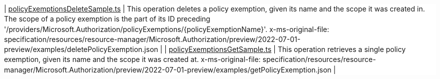 | [policyExemptionsDeleteSample.ts][policyexemptionsdeletesample]                                                                         | This operation deletes a policy exemption, given its name and the scope it was created in. The scope of a policy exemption is the part of its ID preceding '/providers/Microsoft.Authorization/policyExemptions/{policyExemptionName}'. x-ms-original-file: specification/resources/resource-manager/Microsoft.Authorization/preview/2022-07-01-preview/examples/deletePolicyExemption.json                                                                                                                                                                                                                                                                                                                                                                                                                                                                                                                                                                                                                                                                                                                                                                                                                                                                                                                                                                                                                                                                                                                                                                                                                                                                                                                                                                                                                                                                                                                                                                                                                                                                                                                                                                                                                                                                                               |
| [policyExemptionsGetSample.ts][policyexemptionsgetsample]                                                                               | This operation retrieves a single policy exemption, given its name and the scope it was created at. x-ms-original-file: specification/resources/resource-manager/Microsoft.Authorization/preview/2022-07-01-preview/examples/getPolicyExemption.json                                                                                                                                                                                                                                                                                                                                                                                                                                                                                                                                                                                                                                                                                                                                                                                                                                                                                                                                                                                                                                                                                                                                                                                                                                                                                                                                                                                                                                                                                                                                                                                                                                                                                                                                                                                                                                                                                                                                                                                                                                      |

[datapolicymanifestsgetbypolicymodesample]: https://github.com/Azure/azure-sdk-for-js/blob/main/sdk/policy/arm-policy/samples/v5-beta/typescript/src/dataPolicyManifestsGetByPolicyModeSample.ts
[datapolicymanifestslistsample]: https://github.com/Azure/azure-sdk-for-js/blob/main/sdk/policy/arm-policy/samples/v5-beta/typescript/src/dataPolicyManifestsListSample.ts
[policyassignmentscreatebyidsample]: https://github.com/Azure/azure-sdk-for-js/blob/main/sdk/policy/arm-policy/samples/v5-beta/typescript/src/policyAssignmentsCreateByIdSample.ts
[policyassignmentscreatesample]: https://github.com/Azure/azure-sdk-for-js/blob/main/sdk/policy/arm-policy/samples/v5-beta/typescript/src/policyAssignmentsCreateSample.ts
[policyassignmentsdeletebyidsample]: https://github.com/Azure/azure-sdk-for-js/blob/main/sdk/policy/arm-policy/samples/v5-beta/typescript/src/policyAssignmentsDeleteByIdSample.ts
[policyassignmentsdeletesample]: https://github.com/Azure/azure-sdk-for-js/blob/main/sdk/policy/arm-policy/samples/v5-beta/typescript/src/policyAssignmentsDeleteSample.ts
[policyassignmentsgetbyidsample]: https://github.com/Azure/azure-sdk-for-js/blob/main/sdk/policy/arm-policy/samples/v5-beta/typescript/src/policyAssignmentsGetByIdSample.ts
[policyassignmentsgetsample]: https://github.com/Azure/azure-sdk-for-js/blob/main/sdk/policy/arm-policy/samples/v5-beta/typescript/src/policyAssignmentsGetSample.ts
[policyassignmentslistformanagementgroupsample]: https://github.com/Azure/azure-sdk-for-js/blob/main/sdk/policy/arm-policy/samples/v5-beta/typescript/src/policyAssignmentsListForManagementGroupSample.ts
[policyassignmentslistforresourcegroupsample]: https://github.com/Azure/azure-sdk-for-js/blob/main/sdk/policy/arm-policy/samples/v5-beta/typescript/src/policyAssignmentsListForResourceGroupSample.ts
[policyassignmentslistforresourcesample]: https://github.com/Azure/azure-sdk-for-js/blob/main/sdk/policy/arm-policy/samples/v5-beta/typescript/src/policyAssignmentsListForResourceSample.ts
[policyassignmentslistsample]: https://github.com/Azure/azure-sdk-for-js/blob/main/sdk/policy/arm-policy/samples/v5-beta/typescript/src/policyAssignmentsListSample.ts
[policyassignmentsupdatebyidsample]: https://github.com/Azure/azure-sdk-for-js/blob/main/sdk/policy/arm-policy/samples/v5-beta/typescript/src/policyAssignmentsUpdateByIdSample.ts
[policyassignmentsupdatesample]: https://github.com/Azure/azure-sdk-for-js/blob/main/sdk/policy/arm-policy/samples/v5-beta/typescript/src/policyAssignmentsUpdateSample.ts
[policydefinitionversionscreateorupdateatmanagementgroupsample]: https://github.com/Azure/azure-sdk-for-js/blob/main/sdk/policy/arm-policy/samples/v5-beta/typescript/src/policyDefinitionVersionsCreateOrUpdateAtManagementGroupSample.ts
[policydefinitionversionscreateorupdatesample]: https://github.com/Azure/azure-sdk-for-js/blob/main/sdk/policy/arm-policy/samples/v5-beta/typescript/src/policyDefinitionVersionsCreateOrUpdateSample.ts
[policydefinitionversionsdeleteatmanagementgroupsample]: https://github.com/Azure/azure-sdk-for-js/blob/main/sdk/policy/arm-policy/samples/v5-beta/typescript/src/policyDefinitionVersionsDeleteAtManagementGroupSample.ts
[policydefinitionversionsdeletesample]: https://github.com/Azure/azure-sdk-for-js/blob/main/sdk/policy/arm-policy/samples/v5-beta/typescript/src/policyDefinitionVersionsDeleteSample.ts
[policydefinitionversionsgetatmanagementgroupsample]: https://github.com/Azure/azure-sdk-for-js/blob/main/sdk/policy/arm-policy/samples/v5-beta/typescript/src/policyDefinitionVersionsGetAtManagementGroupSample.ts
[policydefinitionversionsgetbuiltinsample]: https://github.com/Azure/azure-sdk-for-js/blob/main/sdk/policy/arm-policy/samples/v5-beta/typescript/src/policyDefinitionVersionsGetBuiltInSample.ts
[policydefinitionversionsgetsample]: https://github.com/Azure/azure-sdk-for-js/blob/main/sdk/policy/arm-policy/samples/v5-beta/typescript/src/policyDefinitionVersionsGetSample.ts
[policydefinitionversionslistallatmanagementgroupsample]: https://github.com/Azure/azure-sdk-for-js/blob/main/sdk/policy/arm-policy/samples/v5-beta/typescript/src/policyDefinitionVersionsListAllAtManagementGroupSample.ts
[policydefinitionversionslistallbuiltinssample]: https://github.com/Azure/azure-sdk-for-js/blob/main/sdk/policy/arm-policy/samples/v5-beta/typescript/src/policyDefinitionVersionsListAllBuiltinsSample.ts
[policydefinitionversionslistallsample]: https://github.com/Azure/azure-sdk-for-js/blob/main/sdk/policy/arm-policy/samples/v5-beta/typescript/src/policyDefinitionVersionsListAllSample.ts
[policydefinitionversionslistbuiltinsample]: https://github.com/Azure/azure-sdk-for-js/blob/main/sdk/policy/arm-policy/samples/v5-beta/typescript/src/policyDefinitionVersionsListBuiltInSample.ts
[policydefinitionversionslistbymanagementgroupsample]: https://github.com/Azure/azure-sdk-for-js/blob/main/sdk/policy/arm-policy/samples/v5-beta/typescript/src/policyDefinitionVersionsListByManagementGroupSample.ts
[policydefinitionversionslistsample]: https://github.com/Azure/azure-sdk-for-js/blob/main/sdk/policy/arm-policy/samples/v5-beta/typescript/src/policyDefinitionVersionsListSample.ts
[policydefinitionscreateorupdateatmanagementgroupsample]: https://github.com/Azure/azure-sdk-for-js/blob/main/sdk/policy/arm-policy/samples/v5-beta/typescript/src/policyDefinitionsCreateOrUpdateAtManagementGroupSample.ts
[policydefinitionscreateorupdatesample]: https://github.com/Azure/azure-sdk-for-js/blob/main/sdk/policy/arm-policy/samples/v5-beta/typescript/src/policyDefinitionsCreateOrUpdateSample.ts
[policydefinitionsdeleteatmanagementgroupsample]: https://github.com/Azure/azure-sdk-for-js/blob/main/sdk/policy/arm-policy/samples/v5-beta/typescript/src/policyDefinitionsDeleteAtManagementGroupSample.ts
[policydefinitionsdeletesample]: https://github.com/Azure/azure-sdk-for-js/blob/main/sdk/policy/arm-policy/samples/v5-beta/typescript/src/policyDefinitionsDeleteSample.ts
[policydefinitionsgetatmanagementgroupsample]: https://github.com/Azure/azure-sdk-for-js/blob/main/sdk/policy/arm-policy/samples/v5-beta/typescript/src/policyDefinitionsGetAtManagementGroupSample.ts
[policydefinitionsgetbuiltinsample]: https://github.com/Azure/azure-sdk-for-js/blob/main/sdk/policy/arm-policy/samples/v5-beta/typescript/src/policyDefinitionsGetBuiltInSample.ts
[policydefinitionsgetsample]: https://github.com/Azure/azure-sdk-for-js/blob/main/sdk/policy/arm-policy/samples/v5-beta/typescript/src/policyDefinitionsGetSample.ts
[policydefinitionslistbuiltinsample]: https://github.com/Azure/azure-sdk-for-js/blob/main/sdk/policy/arm-policy/samples/v5-beta/typescript/src/policyDefinitionsListBuiltInSample.ts
[policydefinitionslistbymanagementgroupsample]: https://github.com/Azure/azure-sdk-for-js/blob/main/sdk/policy/arm-policy/samples/v5-beta/typescript/src/policyDefinitionsListByManagementGroupSample.ts
[policydefinitionslistsample]: https://github.com/Azure/azure-sdk-for-js/blob/main/sdk/policy/arm-policy/samples/v5-beta/typescript/src/policyDefinitionsListSample.ts
[policyexemptionscreateorupdatesample]: https://github.com/Azure/azure-sdk-for-js/blob/main/sdk/policy/arm-policy/samples/v5-beta/typescript/src/policyExemptionsCreateOrUpdateSample.ts
[policyexemptionsdeletesample]: https://github.com/Azure/azure-sdk-for-js/blob/main/sdk/policy/arm-policy/samples/v5-beta/typescript/src/policyExemptionsDeleteSample.ts
[policyexemptionsgetsample]: https://github.com/Azure/azure-sdk-for-js/blob/main/sdk/policy/arm-policy/samples/v5-beta/typescript/src/policyExemptionsGetSample.ts
[policyexemptionslistformanagementgroupsample]: https://github.com/Azure/azure-sdk-for-js/blob/main/sdk/policy/arm-policy/samples/v5-beta/typescript/src/policyExemptionsListForManagementGroupSample.ts
[policyexemptionslistforresourcegroupsample]: https://github.com/Azure/azure-sdk-for-js/blob/main/sdk/policy/arm-policy/samples/v5-beta/typescript/src/policyExemptionsListForResourceGroupSample.ts
[policyexemptionslistforresourcesample]: https://github.com/Azure/azure-sdk-for-js/blob/main/sdk/policy/arm-policy/samples/v5-beta/typescript/src/policyExemptionsListForResourceSample.ts
[policyexemptionslistsample]: https://github.com/Azure/azure-sdk-for-js/blob/main/sdk/policy/arm-policy/samples/v5-beta/typescript/src/policyExemptionsListSample.ts
[policyexemptionsupdatesample]: https://github.com/Azure/azure-sdk-for-js/blob/main/sdk/policy/arm-policy/samples/v5-beta/typescript/src/policyExemptionsUpdateSample.ts
[policysetdefinitionversionscreateorupdateatmanagementgroupsample]: https://github.com/Azure/azure-sdk-for-js/blob/main/sdk/policy/arm-policy/samples/v5-beta/typescript/src/policySetDefinitionVersionsCreateOrUpdateAtManagementGroupSample.ts
[policysetdefinitionversionscreateorupdatesample]: https://github.com/Azure/azure-sdk-for-js/blob/main/sdk/policy/arm-policy/samples/v5-beta/typescript/src/policySetDefinitionVersionsCreateOrUpdateSample.ts
[policysetdefinitionversionsdeleteatmanagementgroupsample]: https://github.com/Azure/azure-sdk-for-js/blob/main/sdk/policy/arm-policy/samples/v5-beta/typescript/src/policySetDefinitionVersionsDeleteAtManagementGroupSample.ts
[policysetdefinitionversionsdeletesample]: https://github.com/Azure/azure-sdk-for-js/blob/main/sdk/policy/arm-policy/samples/v5-beta/typescript/src/policySetDefinitionVersionsDeleteSample.ts
[policysetdefinitionversionsgetatmanagementgroupsample]: https://github.com/Azure/azure-sdk-for-js/blob/main/sdk/policy/arm-policy/samples/v5-beta/typescript/src/policySetDefinitionVersionsGetAtManagementGroupSample.ts
[policysetdefinitionversionsgetbuiltinsample]: https://github.com/Azure/azure-sdk-for-js/blob/main/sdk/policy/arm-policy/samples/v5-beta/typescript/src/policySetDefinitionVersionsGetBuiltInSample.ts
[policysetdefinitionversionsgetsample]: https://github.com/Azure/azure-sdk-for-js/blob/main/sdk/policy/arm-policy/samples/v5-beta/typescript/src/policySetDefinitionVersionsGetSample.ts
[policysetdefinitionversionslistallatmanagementgroupsample]: https://github.com/Azure/azure-sdk-for-js/blob/main/sdk/policy/arm-policy/samples/v5-beta/typescript/src/policySetDefinitionVersionsListAllAtManagementGroupSample.ts
[policysetdefinitionversionslistallbuiltinssample]: https://github.com/Azure/azure-sdk-for-js/blob/main/sdk/policy/arm-policy/samples/v5-beta/typescript/src/policySetDefinitionVersionsListAllBuiltinsSample.ts
[policysetdefinitionversionslistallsample]: https://github.com/Azure/azure-sdk-for-js/blob/main/sdk/policy/arm-policy/samples/v5-beta/typescript/src/policySetDefinitionVersionsListAllSample.ts
[policysetdefinitionversionslistbuiltinsample]: https://github.com/Azure/azure-sdk-for-js/blob/main/sdk/policy/arm-policy/samples/v5-beta/typescript/src/policySetDefinitionVersionsListBuiltInSample.ts
[policysetdefinitionversionslistbymanagementgroupsample]: https://github.com/Azure/azure-sdk-for-js/blob/main/sdk/policy/arm-policy/samples/v5-beta/typescript/src/policySetDefinitionVersionsListByManagementGroupSample.ts
[policysetdefinitionversionslistsample]: https://github.com/Azure/azure-sdk-for-js/blob/main/sdk/policy/arm-policy/samples/v5-beta/typescript/src/policySetDefinitionVersionsListSample.ts
[policysetdefinitionscreateorupdateatmanagementgroupsample]: https://github.com/Azure/azure-sdk-for-js/blob/main/sdk/policy/arm-policy/samples/v5-beta/typescript/src/policySetDefinitionsCreateOrUpdateAtManagementGroupSample.ts
[policysetdefinitionscreateorupdatesample]: https://github.com/Azure/azure-sdk-for-js/blob/main/sdk/policy/arm-policy/samples/v5-beta/typescript/src/policySetDefinitionsCreateOrUpdateSample.ts
[policysetdefinitionsdeleteatmanagementgroupsample]: https://github.com/Azure/azure-sdk-for-js/blob/main/sdk/policy/arm-policy/samples/v5-beta/typescript/src/policySetDefinitionsDeleteAtManagementGroupSample.ts
[policysetdefinitionsdeletesample]: https://github.com/Azure/azure-sdk-for-js/blob/main/sdk/policy/arm-policy/samples/v5-beta/typescript/src/policySetDefinitionsDeleteSample.ts
[policysetdefinitionsgetatmanagementgroupsample]: https://github.com/Azure/azure-sdk-for-js/blob/main/sdk/policy/arm-policy/samples/v5-beta/typescript/src/policySetDefinitionsGetAtManagementGroupSample.ts
[policysetdefinitionsgetbuiltinsample]: https://github.com/Azure/azure-sdk-for-js/blob/main/sdk/policy/arm-policy/samples/v5-beta/typescript/src/policySetDefinitionsGetBuiltInSample.ts
[policysetdefinitionsgetsample]: https://github.com/Azure/azure-sdk-for-js/blob/main/sdk/policy/arm-policy/samples/v5-beta/typescript/src/policySetDefinitionsGetSample.ts
[policysetdefinitionslistbuiltinsample]: https://github.com/Azure/azure-sdk-for-js/blob/main/sdk/policy/arm-policy/samples/v5-beta/typescript/src/policySetDefinitionsListBuiltInSample.ts
[policysetdefinitionslistbymanagementgroupsample]: https://github.com/Azure/azure-sdk-for-js/blob/main/sdk/policy/arm-policy/samples/v5-beta/typescript/src/policySetDefinitionsListByManagementGroupSample.ts
[policysetdefinitionslistsample]: https://github.com/Azure/azure-sdk-for-js/blob/main/sdk/policy/arm-policy/samples/v5-beta/typescript/src/policySetDefinitionsListSample.ts
[variablevaluescreateorupdateatmanagementgroupsample]: https://github.com/Azure/azure-sdk-for-js/blob/main/sdk/policy/arm-policy/samples/v5-beta/typescript/src/variableValuesCreateOrUpdateAtManagementGroupSample.ts
[variablevaluescreateorupdatesample]: https://github.com/Azure/azure-sdk-for-js/blob/main/sdk/policy/arm-policy/samples/v5-beta/typescript/src/variableValuesCreateOrUpdateSample.ts
[variablevaluesdeleteatmanagementgroupsample]: https://github.com/Azure/azure-sdk-for-js/blob/main/sdk/policy/arm-policy/samples/v5-beta/typescript/src/variableValuesDeleteAtManagementGroupSample.ts
[variablevaluesdeletesample]: https://github.com/Azure/azure-sdk-for-js/blob/main/sdk/policy/arm-policy/samples/v5-beta/typescript/src/variableValuesDeleteSample.ts
[variablevaluesgetatmanagementgroupsample]: https://github.com/Azure/azure-sdk-for-js/blob/main/sdk/policy/arm-policy/samples/v5-beta/typescript/src/variableValuesGetAtManagementGroupSample.ts
[variablevaluesgetsample]: https://github.com/Azure/azure-sdk-for-js/blob/main/sdk/policy/arm-policy/samples/v5-beta/typescript/src/variableValuesGetSample.ts
[variablevalueslistformanagementgroupsample]: https://github.com/Azure/azure-sdk-for-js/blob/main/sdk/policy/arm-policy/samples/v5-beta/typescript/src/variableValuesListForManagementGroupSample.ts
[variablevalueslistsample]: https://github.com/Azure/azure-sdk-for-js/blob/main/sdk/policy/arm-policy/samples/v5-beta/typescript/src/variableValuesListSample.ts
[variablescreateorupdateatmanagementgroupsample]: https://github.com/Azure/azure-sdk-for-js/blob/main/sdk/policy/arm-policy/samples/v5-beta/typescript/src/variablesCreateOrUpdateAtManagementGroupSample.ts
[variablescreateorupdatesample]: https://github.com/Azure/azure-sdk-for-js/blob/main/sdk/policy/arm-policy/samples/v5-beta/typescript/src/variablesCreateOrUpdateSample.ts
[variablesdeleteatmanagementgroupsample]: https://github.com/Azure/azure-sdk-for-js/blob/main/sdk/policy/arm-policy/samples/v5-beta/typescript/src/variablesDeleteAtManagementGroupSample.ts
[variablesdeletesample]: https://github.com/Azure/azure-sdk-for-js/blob/main/sdk/policy/arm-policy/samples/v5-beta/typescript/src/variablesDeleteSample.ts
[variablesgetatmanagementgroupsample]: https://github.com/Azure/azure-sdk-for-js/blob/main/sdk/policy/arm-policy/samples/v5-beta/typescript/src/variablesGetAtManagementGroupSample.ts
[variablesgetsample]: https://github.com/Azure/azure-sdk-for-js/blob/main/sdk/policy/arm-policy/samples/v5-beta/typescript/src/variablesGetSample.ts
[variableslistformanagementgroupsample]: https://github.com/Azure/azure-sdk-for-js/blob/main/sdk/policy/arm-policy/samples/v5-beta/typescript/src/variablesListForManagementGroupSample.ts
[variableslistsample]: https://github.com/Azure/azure-sdk-for-js/blob/main/sdk/policy/arm-policy/samples/v5-beta/typescript/src/variablesListSample.ts
[apiref]: https://learn.microsoft.com/javascript/api/@azure/arm-policy?view=azure-node-preview
[freesub]: https://azure.microsoft.com/free/
[package]: https://github.com/Azure/azure-sdk-for-js/tree/main/sdk/policy/arm-policy/README.md
[typescript]: https://www.typescriptlang.org/docs/home.html